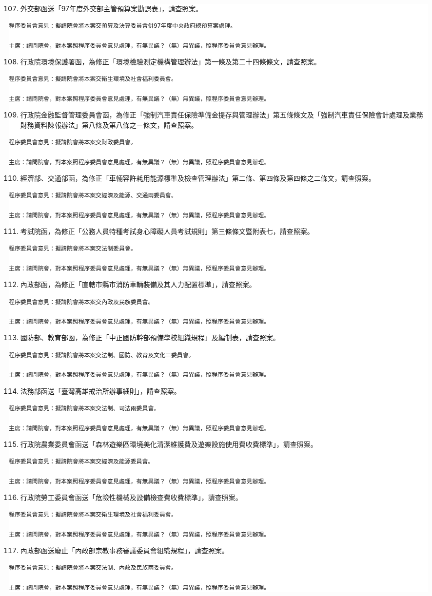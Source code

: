 107. 外交部函送「97年度外交部主管預算案勘誤表」，請查照案。

    程序委員會意見：擬請院會將本案交預算及決算委員會併97年度中央政府總預算案處理。

    主席：請問院會，對本案照程序委員會意見處理，有無異議？（無）無異議，照程序委員會意見辦理。

108. 行政院環境保護署函，為修正「環境檢驗測定機構管理辦法」第一條及第二十四條條文，請查照案。

    程序委員會意見：擬請院會將本案交衛生環境及社會福利委員會。

    主席：請問院會，對本案照程序委員會意見處理，有無異議？（無）無異議，照程序委員會意見辦理。

109. 行政院金融監督管理委員會函，為修正「強制汽車責任保險準備金提存與管理辦法」第五條條文及「強制汽車責任保險會計處理及業務財務資料陳報辦法」第八條及第八條之ㄧ條文，請查照案。

    程序委員會意見：擬請院會將本案交財政委員會。

    主席：請問院會，對本案照程序委員會意見處理，有無異議？（無）無異議，照程序委員會意見辦理。

110. 經濟部、交通部函，為修正「車輛容許耗用能源標準及檢查管理辦法」第二條、第四條及第四條之二條文，請查照案。

    程序委員會意見：擬請院會將本案交經濟及能源、交通兩委員會。

    主席：請問院會，對本案照程序委員會意見處理，有無異議？（無）無異議，照程序委員會意見辦理。

111. 考試院函，為修正「公務人員特種考試身心障礙人員考試規則」第三條條文暨附表七，請查照案。

    程序委員會意見：擬請院會將本案交法制委員會。

    主席：請問院會，對本案照程序委員會意見處理，有無異議？（無）無異議，照程序委員會意見辦理。

112. 內政部函，為修正「直轄市縣市消防車輛裝備及其人力配置標準」，請查照案。

    程序委員會意見：擬請院會將本案交內政及民族委員會。

    主席：請問院會，對本案照程序委員會意見處理，有無異議？（無）無異議，照程序委員會意見辦理。

113. 國防部、教育部函，為修正「中正國防幹部預備學校組織規程」及編制表，請查照案。

    程序委員會意見：擬請院會將本案交法制、國防、教育及文化三委員會。

    主席：請問院會，對本案照程序委員會意見處理，有無異議？（無）無異議，照程序委員會意見辦理。

114. 法務部函送「臺灣高雄戒治所辦事細則」，請查照案。

    程序委員會意見：擬請院會將本案交法制、司法兩委員會。

    主席：請問院會，對本案照程序委員會意見處理，有無異議？（無）無異議，照程序委員會意見辦理。

115. 行政院農業委員會函送「森林遊樂區環境美化清潔維護費及遊樂設施使用費收費標準」，請查照案。

    程序委員會意見：擬請院會將本案交經濟及能源委員會。

    主席：請問院會，對本案照程序委員會意見處理，有無異議？（無）無異議，照程序委員會意見辦理。

116. 行政院勞工委員會函送「危險性機械及設備檢查費收費標準」，請查照案。

    程序委員會意見：擬請院會將本案交衛生環境及社會福利委員會。

    主席：請問院會，對本案照程序委員會意見處理，有無異議？（無）無異議，照程序委員會意見辦理。

117. 內政部函送廢止「內政部宗教事務審議委員會組織規程」，請查照案。

    程序委員會意見：擬請院會將本案交法制、內政及民族兩委員會。

    主席：請問院會，對本案照程序委員會意見處理，有無異議？（無）無異議，照程序委員會意見辦理。
